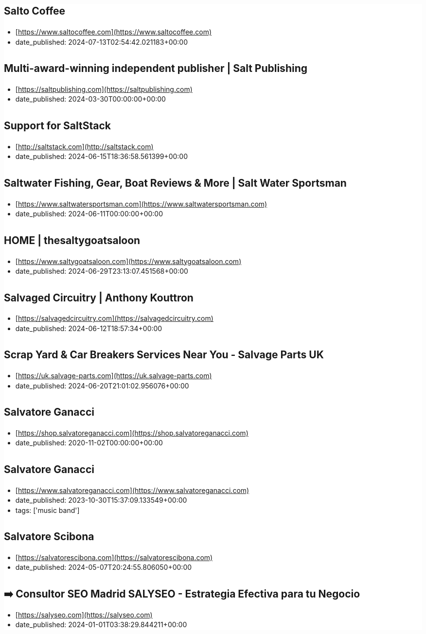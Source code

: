  ## Salto Coffee
 - [https://www.saltocoffee.com](https://www.saltocoffee.com)
 - date_published: 2024-07-13T02:54:42.021183+00:00

 ## Multi-award-winning independent publisher | Salt Publishing
 - [https://saltpublishing.com](https://saltpublishing.com)
 - date_published: 2024-03-30T00:00:00+00:00

 ## Support for SaltStack
 - [http://saltstack.com](http://saltstack.com)
 - date_published: 2024-06-15T18:36:58.561399+00:00

 ## Saltwater Fishing, Gear, Boat Reviews & More | Salt Water Sportsman
 - [https://www.saltwatersportsman.com](https://www.saltwatersportsman.com)
 - date_published: 2024-06-11T00:00:00+00:00

 ## HOME | thesaltygoatsaloon
 - [https://www.saltygoatsaloon.com](https://www.saltygoatsaloon.com)
 - date_published: 2024-06-29T23:13:07.451568+00:00

 ## Salvaged Circuitry | Anthony Kouttron
 - [https://salvagedcircuitry.com](https://salvagedcircuitry.com)
 - date_published: 2024-06-12T18:57:34+00:00

 ## Scrap Yard & Car Breakers Services Near You - Salvage Parts UK
 - [https://uk.salvage-parts.com](https://uk.salvage-parts.com)
 - date_published: 2024-06-20T21:01:02.956076+00:00

 ## Salvatore Ganacci
 - [https://shop.salvatoreganacci.com](https://shop.salvatoreganacci.com)
 - date_published: 2020-11-02T00:00:00+00:00

 ## Salvatore Ganacci
 - [https://www.salvatoreganacci.com](https://www.salvatoreganacci.com)
 - date_published: 2023-10-30T15:37:09.133549+00:00
 - tags: ['music band']

 ## Salvatore Scibona
 - [https://salvatorescibona.com](https://salvatorescibona.com)
 - date_published: 2024-05-07T20:24:55.806050+00:00

 ## ➡️ Consultor SEO Madrid SALYSEO - Estrategia Efectiva para tu Negocio
 - [https://salyseo.com](https://salyseo.com)
 - date_published: 2024-01-01T03:38:29.844211+00:00
